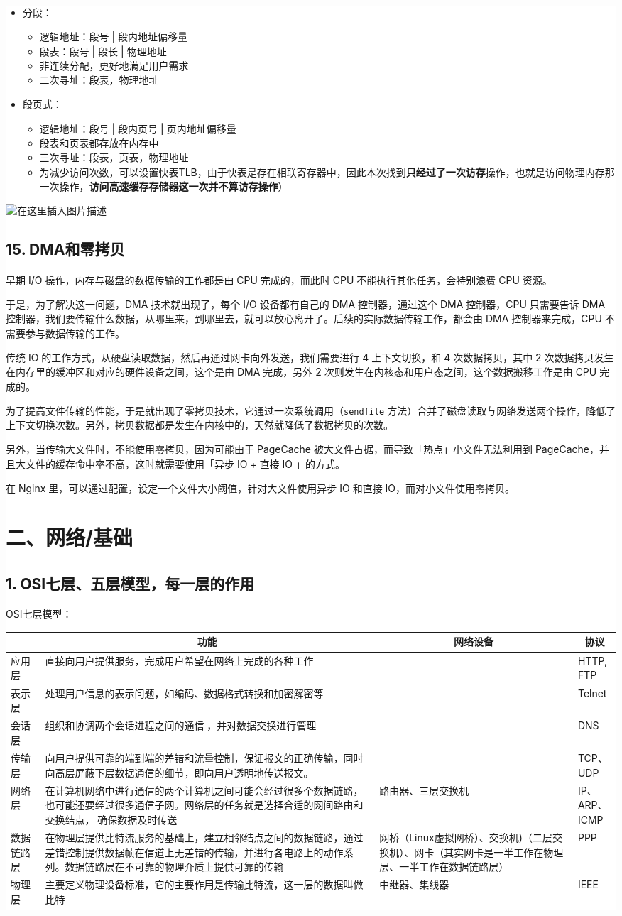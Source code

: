 - 分段：
  - 逻辑地址：段号 | 段内地址偏移量
  - 段表：段号 | 段长 | 物理地址
  - 非连续分配，更好地满足用户需求
  - 二次寻址：段表，物理地址

- 段页式：
  - 逻辑地址：段号 | 段内页号 | 页内地址偏移量
  - 段表和页表都存放在内存中
  - 三次寻址：段表，页表，物理地址
  - 为减少访问次数，可以设置快表TLB，由于快表是存在相联寄存器中，因此本次找到**只经过了一次访存**操作，也就是访问物理内存那一次操作，**访问高速缓存存储器这一次并不算访存操作**）

![在这里插入图片描述](https://picture-1258612855.cos.ap-shanghai.myqcloud.com/20220325170633.png)



## 15. DMA和零拷贝

早期 I/O 操作，内存与磁盘的数据传输的工作都是由 CPU 完成的，而此时 CPU 不能执行其他任务，会特别浪费 CPU 资源。

于是，为了解决这一问题，DMA 技术就出现了，每个 I/O 设备都有自己的 DMA 控制器，通过这个 DMA 控制器，CPU 只需要告诉 DMA 控制器，我们要传输什么数据，从哪里来，到哪里去，就可以放心离开了。后续的实际数据传输工作，都会由 DMA 控制器来完成，CPU 不需要参与数据传输的工作。

传统 IO 的工作方式，从硬盘读取数据，然后再通过网卡向外发送，我们需要进行 4 上下文切换，和 4 次数据拷贝，其中 2 次数据拷贝发生在内存里的缓冲区和对应的硬件设备之间，这个是由 DMA 完成，另外 2 次则发生在内核态和用户态之间，这个数据搬移工作是由 CPU 完成的。

为了提高文件传输的性能，于是就出现了零拷贝技术，它通过一次系统调用（`sendfile` 方法）合并了磁盘读取与网络发送两个操作，降低了上下文切换次数。另外，拷贝数据都是发生在内核中的，天然就降低了数据拷贝的次数。

另外，当传输大文件时，不能使用零拷贝，因为可能由于 PageCache 被大文件占据，而导致「热点」小文件无法利用到 PageCache，并且大文件的缓存命中率不高，这时就需要使用「异步 IO + 直接 IO 」的方式。

在 Nginx 里，可以通过配置，设定一个文件大小阈值，针对大文件使用异步 IO 和直接 IO，而对小文件使用零拷贝。

# 二、网络/基础

## 1. **OSI七层、五层模型，每一层的作用**

OSI七层模型：

|            | 功能                                                         | 网络设备                                                     | 协议          |
| ---------- | ------------------------------------------------------------ | ------------------------------------------------------------ | ------------- |
| 应用层     | 直接向用户提供服务，完成用户希望在网络上完成的各种工作       |                                                              | HTTP, FTP     |
| 表示层     | 处理用户信息的表示问题，如编码、数据格式转换和加密解密等     |                                                              | Telnet        |
| 会话层     | 组织和协调两个会话进程之间的通信 ，并对数据交换进行管理      |                                                              | DNS           |
| 传输层     | 向用户提供可靠的端到端的差错和流量控制，保证报文的正确传输，同时向高层屏蔽下层数据通信的细节，即向用户透明地传送报文。 |                                                              | TCP、UDP      |
| 网络层     | 在计算机网络中进行通信的两个计算机之间可能会经过很多个数据链路，也可能还要经过很多通信子网。网络层的任务就是选择合适的网间路由和交换结点， 确保数据及时传送 | 路由器、三层交换机                                           | IP、ARP、ICMP |
| 数据链路层 | 在物理层提供比特流服务的基础上，建立相邻结点之间的数据链路，通过差错控制提供数据帧在信道上无差错的传输，并进行各电路上的动作系列。数据链路层在不可靠的物理介质上提供可靠的传输 | 网桥（Linux虚拟网桥）、交换机)（二层交换机）、网卡（其实网卡是一半工作在物理层、一半工作在数据链路层） | PPP           |
| 物理层     | 主要定义物理设备标准，它的主要作用是传输比特流，这一层的数据叫做比特 | 中继器、集线器                                               | IEEE          |
